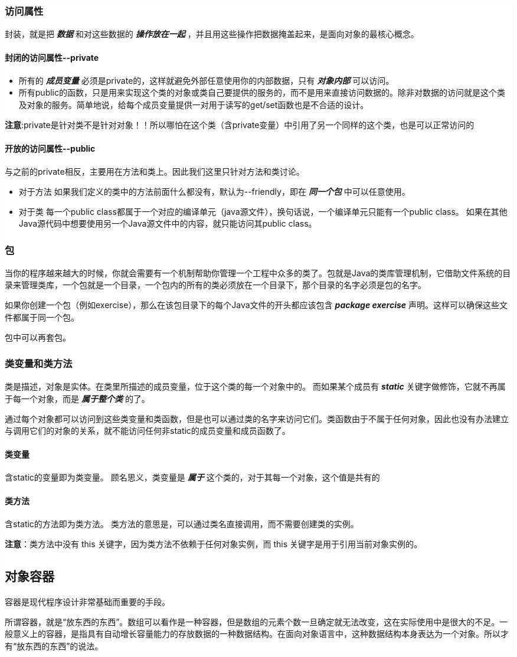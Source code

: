 ### 访问属性

封装，就是把 ***数据*** 和对这些数据的 ***操作放在一起*** ，并且用这些操作把数据掩盖起来，是面向对象的最核心概念。

#### 封闭的访问属性--private

- 所有的 ***成员变量*** 必须是private的，这样就避免外部任意使用你的内部数据，只有 ***对象内部*** 可以访问。
- 所有public的函数，只是用来实现这个类的对象或类自己要提供的服务的，而不是用来直接访问数据的。除非对数据的访问就是这个类及对象的服务。简单地说，给每个成员变量提供一对用于读写的get/set函数也是不合适的设计。

**注意**:private是针对类不是针对对象！！所以哪怕在这个类（含private变量）中引用了另一个同样的这个类，也是可以正常访问的

#### 开放的访问属性--public

与之前的private相反，主要用在方法和类上。因此我们这里只针对方法和类讨论。

- 对于方法
如果我们定义的类中的方法前面什么都没有，默认为--friendly，即在 ***同一个包*** 中可以任意使用。

- 对于类
每一个public class都属于一个对应的编译单元（java源文件），换句话说，一个编译单元只能有一个public class。
如果在其他Java源代码中想要使用另一个Java源文件中的内容，就只能访问其public class。

### 包

当你的程序越来越大的时候，你就会需要有一个机制帮助你管理一个工程中众多的类了。包就是Java的类库管理机制，它借助文件系统的目录来管理类库，一个包就是一个目录，一个包内的所有的类必须放在一个目录下，那个目录的名字必须是包的名字。

如果你创建一个包（例如exercise），那么在该包目录下的每个Java文件的开头都应该包含 ***package exercise*** 声明。这样可以确保这些文件都属于同一个包。

包中可以再套包。

### 类变量和类方法

类是描述，对象是实体。在类里所描述的成员变量，位于这个类的每一个对象中的。
而如果某个成员有 ***static*** 关键字做修饰，它就不再属于每一个对象，而是 ***属于整个类*** 的了。

通过每个对象都可以访问到这些类变量和类函数，但是也可以通过类的名字来访问它们。类函数由于不属于任何对象，因此也没有办法建立与调用它们的对象的关系，就不能访问任何非static的成员变量和成员函数了。

#### 类变量

含static的变量即为类变量。
顾名思义，类变量是 ***属于*** 这个类的，对于其每一个对象，这个值是共有的

#### 类方法

含static的方法即为类方法。
类方法的意思是，可以通过类名直接调用，而不需要创建类的实例。

**注意**：类方法中没有 this 关键字，因为类方法不依赖于任何对象实例，而 this 关键字是用于引用当前对象实例的。

## 对象容器

容器是现代程序设计非常基础而重要的手段。

所谓容器，就是“放东西的东西”。数组可以看作是一种容器，但是数组的元素个数一旦确定就无法改变，这在实际使用中是很大的不足。一般意义上的容器，是指具有自动增长容量能力的存放数据的一种数据结构。在面向对象语言中，这种数据结构本身表达为一个对象。所以才有“放东西的东西”的说法。
